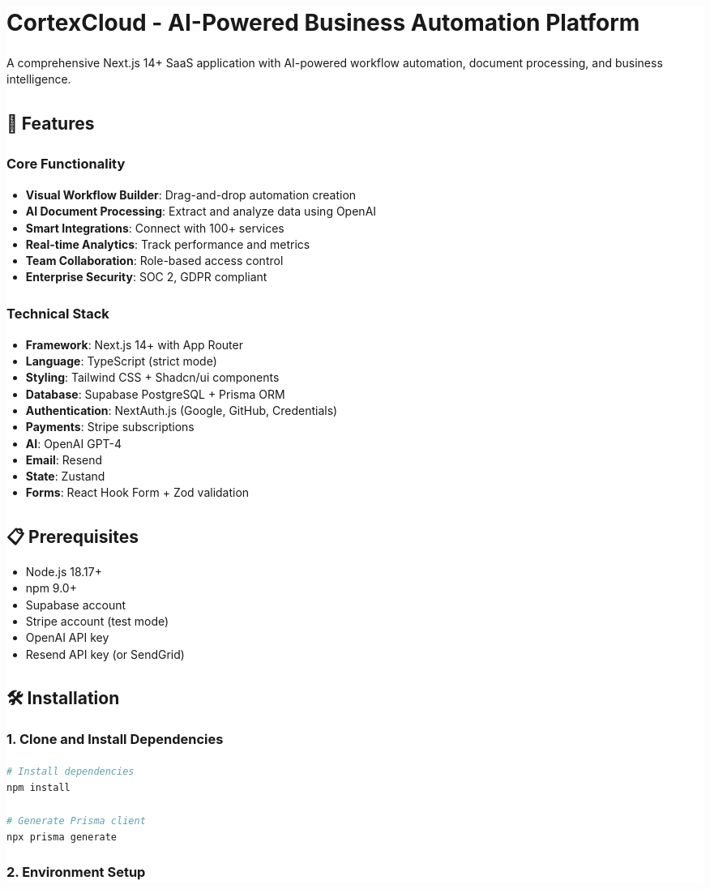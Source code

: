# CortexCloud - AI-Powered Business Automation Platform

A comprehensive Next.js 14+ SaaS application with AI-powered workflow automation, document processing, and business intelligence.

## 🚀 Features

### Core Functionality
- **Visual Workflow Builder**: Drag-and-drop automation creation
- **AI Document Processing**: Extract and analyze data using OpenAI
- **Smart Integrations**: Connect with 100+ services
- **Real-time Analytics**: Track performance and metrics
- **Team Collaboration**: Role-based access control
- **Enterprise Security**: SOC 2, GDPR compliant

### Technical Stack
- **Framework**: Next.js 14+ with App Router
- **Language**: TypeScript (strict mode)
- **Styling**: Tailwind CSS + Shadcn/ui components
- **Database**: Supabase PostgreSQL + Prisma ORM
- **Authentication**: NextAuth.js (Google, GitHub, Credentials)
- **Payments**: Stripe subscriptions
- **AI**: OpenAI GPT-4
- **Email**: Resend
- **State**: Zustand
- **Forms**: React Hook Form + Zod validation

## 📋 Prerequisites

- Node.js 18.17+ 
- npm 9.0+
- Supabase account
- Stripe account (test mode)
- OpenAI API key
- Resend API key (or SendGrid)

## 🛠️ Installation

### 1. Clone and Install Dependencies

```bash
# Install dependencies
npm install

# Generate Prisma client
npx prisma generate
```

### 2. Environment Setup
